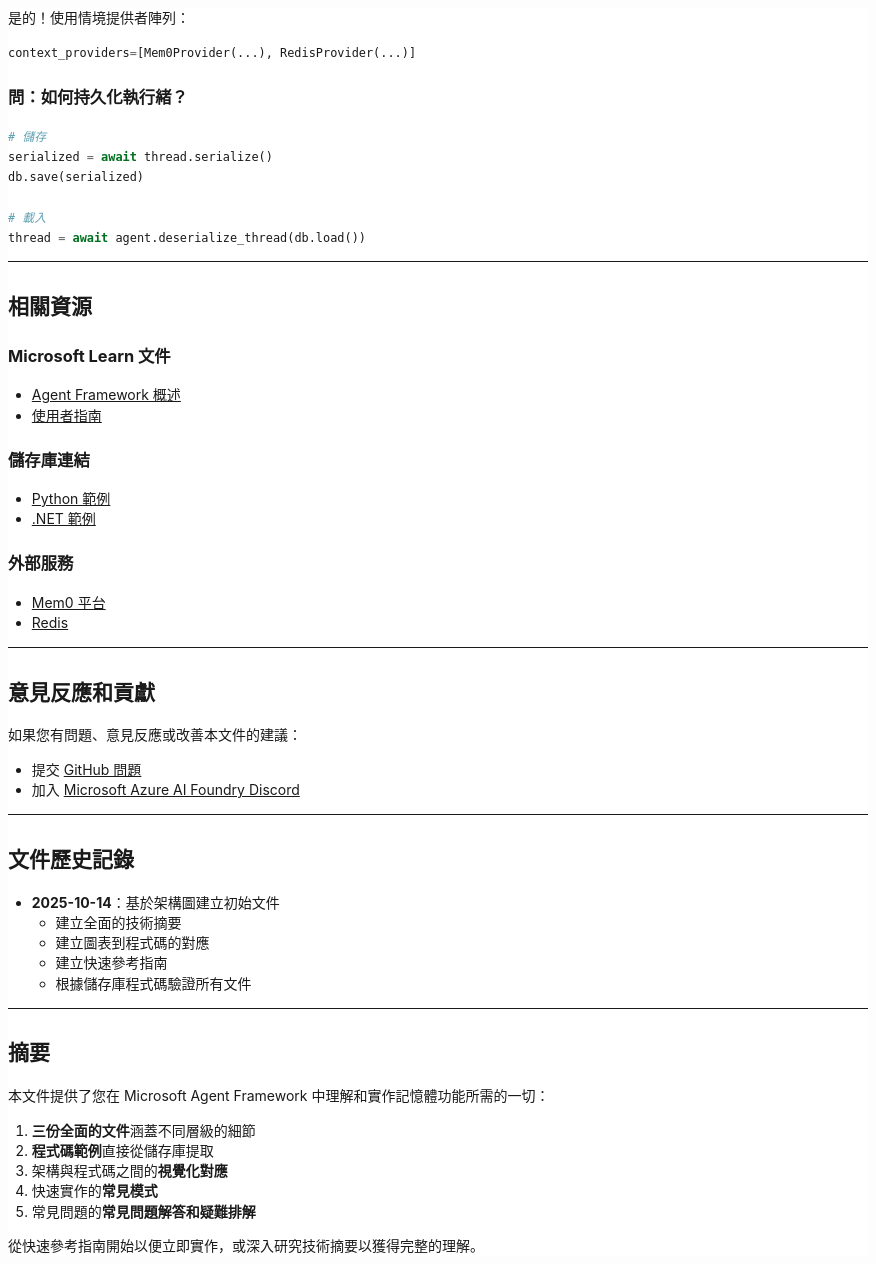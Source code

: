 是的！使用情境提供者陣列：
```python
context_providers=[Mem0Provider(...), RedisProvider(...)]
```

### 問：如何持久化執行緒？

```python
# 儲存
serialized = await thread.serialize()
db.save(serialized)

# 載入
thread = await agent.deserialize_thread(db.load())
```

---

## 相關資源

### Microsoft Learn 文件
- [Agent Framework 概述](https://learn.microsoft.com/agent-framework/overview/agent-framework-overview)
- [使用者指南](https://learn.microsoft.com/agent-framework/user-guide/overview)

### 儲存庫連結
- [Python 範例](../../python/samples/getting_started/)
- [.NET 範例](../../dotnet/samples/GettingStarted/)

### 外部服務
- [Mem0 平台](https://mem0.ai/)
- [Redis](https://redis.io/)

---

## 意見反應和貢獻

如果您有問題、意見反應或改善本文件的建議：
- 提交 [GitHub 問題](https://github.com/microsoft/agent-framework/issues)
- 加入 [Microsoft Azure AI Foundry Discord](https://discord.gg/b5zjErwbQM)

---

## 文件歷史記錄

- **2025-10-14**：基於架構圖建立初始文件
  - 建立全面的技術摘要
  - 建立圖表到程式碼的對應
  - 建立快速參考指南
  - 根據儲存庫程式碼驗證所有文件

---

## 摘要

本文件提供了您在 Microsoft Agent Framework 中理解和實作記憶體功能所需的一切：

1. **三份全面的文件**涵蓋不同層級的細節
2. **程式碼範例**直接從儲存庫提取
3. 架構與程式碼之間的**視覺化對應**
4. 快速實作的**常見模式**
5. 常見問題的**常見問題解答和疑難排解**

從快速參考指南開始以便立即實作，或深入研究技術摘要以獲得完整的理解。
